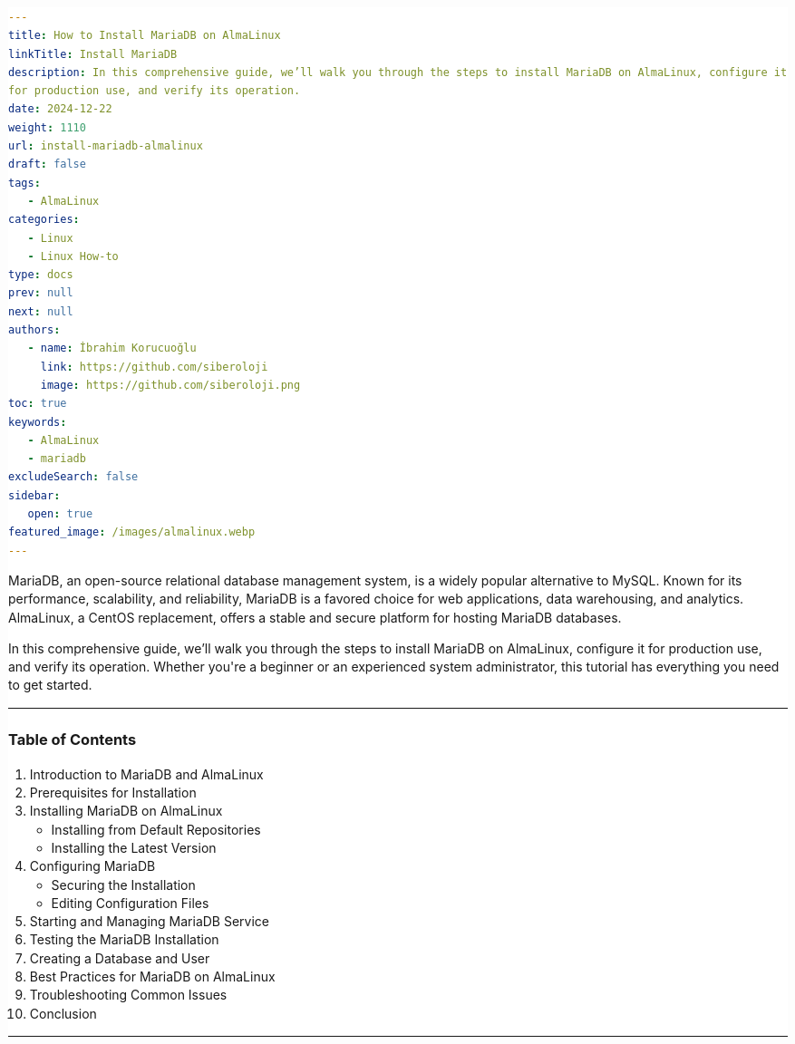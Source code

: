 ```yaml
---
title: How to Install MariaDB on AlmaLinux
linkTitle: Install MariaDB
description: In this comprehensive guide, we’ll walk you through the steps to install MariaDB on AlmaLinux, configure it for production use, and verify its operation.
date: 2024-12-22
weight: 1110
url: install-mariadb-almalinux
draft: false
tags:
   - AlmaLinux
categories:
   - Linux
   - Linux How-to
type: docs
prev: null
next: null
authors:
   - name: İbrahim Korucuoğlu
     link: https://github.com/siberoloji
     image: https://github.com/siberoloji.png
toc: true
keywords:
   - AlmaLinux
   - mariadb
excludeSearch: false
sidebar:
   open: true
featured_image: /images/almalinux.webp
---
```

MariaDB, an open-source relational database management system, is a widely popular alternative to MySQL. Known for its performance, scalability, and reliability, MariaDB is a favored choice for web applications, data warehousing, and analytics. AlmaLinux, a CentOS replacement, offers a stable and secure platform for hosting MariaDB databases.

In this comprehensive guide, we’ll walk you through the steps to install MariaDB on AlmaLinux, configure it for production use, and verify its operation. Whether you're a beginner or an experienced system administrator, this tutorial has everything you need to get started.

---

### Table of Contents

1. Introduction to MariaDB and AlmaLinux
2. Prerequisites for Installation
3. Installing MariaDB on AlmaLinux
    - Installing from Default Repositories
    - Installing the Latest Version
4. Configuring MariaDB
    - Securing the Installation
    - Editing Configuration Files
5. Starting and Managing MariaDB Service
6. Testing the MariaDB Installation
7. Creating a Database and User
8. Best Practices for MariaDB on AlmaLinux
9. Troubleshooting Common Issues
10. Conclusion

---